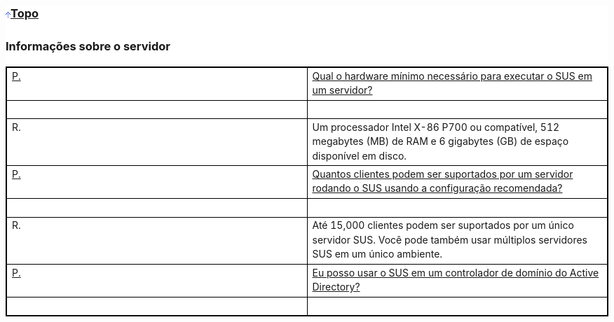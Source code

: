 </div></td>
<td style="border:1px solid black;"><div>

</div></td>
</tr>
</tbody>
</table>
 

### <img src="images/Dd459099.arrow_px_up(pt-br,TechNet.10).gif" id="Image8" />[Topo](#mainsection)

### Informações sobre o servidor

 
<p></p>

<table style="border:1px solid black;">
<colgroup>
<col width="50%" />
<col width="50%" />
</colgroup>
<tbody>
<tr class="odd">
<td style="border:1px solid black;"><a href="http://www.microsoft.com/brasil/technet/seguranca/susfaq/">P.</a></td>
<td style="border:1px solid black;"><a href="http://www.microsoft.com/brasil/technet/seguranca/susfaq/">Qual o hardware mínimo necessário para executar o SUS em um servidor?</a></td>
</tr>
<tr class="even">
<td style="border:1px solid black;"> </td>
<td style="border:1px solid black;"> </td>
</tr>
<tr class="odd">
<td style="border:1px solid black;">R.</td>
<td style="border:1px solid black;">Um processador Intel X-86 P700 ou compatível, 512 megabytes (MB) de RAM e 6 gigabytes (GB) de espaço disponível em disco.</td>
</tr>
<tr class="even">
<td style="border:1px solid black;"><a href="http://www.microsoft.com/brasil/technet/seguranca/susfaq/">P.</a></td>
<td style="border:1px solid black;"><a href="http://www.microsoft.com/brasil/technet/seguranca/susfaq/">Quantos clientes podem ser suportados por um servidor rodando o SUS usando a configuração recomendada?</a></td>
</tr>
<tr class="odd">
<td style="border:1px solid black;"> </td>
<td style="border:1px solid black;"> </td>
</tr>
<tr class="even">
<td style="border:1px solid black;">R.</td>
<td style="border:1px solid black;">Até 15,000 clientes podem ser suportados por um único servidor SUS. Você pode também usar múltiplos servidores SUS em um único ambiente.</td>
</tr>
<tr class="odd">
<td style="border:1px solid black;"><a href="http://www.microsoft.com/brasil/technet/seguranca/susfaq/">P.</a></td>
<td style="border:1px solid black;"><a href="http://www.microsoft.com/brasil/technet/seguranca/susfaq/">Eu posso usar o SUS em um controlador de domínio do Active Directory?</a></td>
</tr>
<tr class="even">
<td style="border:1px solid black;"> </td>
<td style="border:1px solid black;"> </td>
</tr>
<tr class="odd">